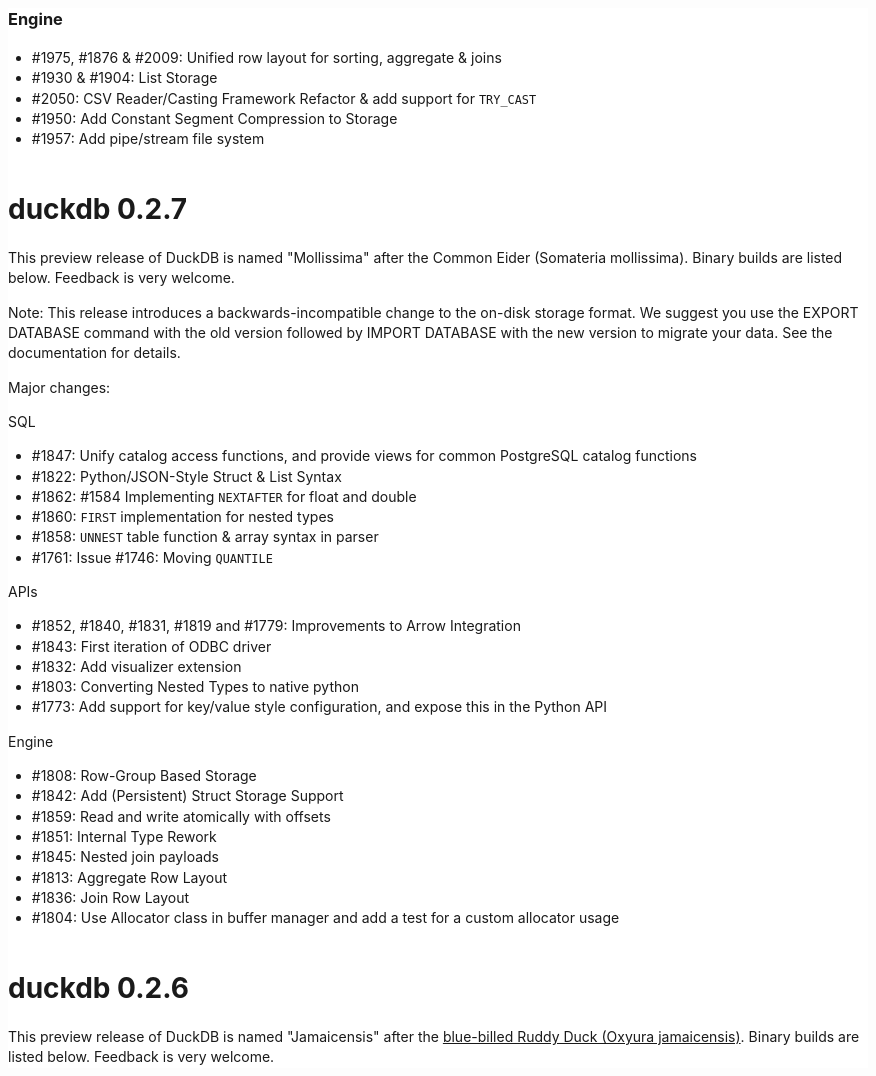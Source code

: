 ### Engine

 - #1975, #1876 & #2009: Unified row layout for sorting, aggregate & joins
 - #1930 & #1904: List Storage
 - #2050: CSV Reader/Casting Framework Refactor & add support for `TRY_CAST`
 - #1950: Add Constant Segment Compression to Storage
 - #1957: Add pipe/stream file system





# duckdb 0.2.7

This preview release of DuckDB is named "Mollissima" after the Common Eider (Somateria mollissima).
 Binary builds are listed below. Feedback is very welcome.

Note: This release introduces a backwards-incompatible change to the on-disk storage format. We suggest you use the EXPORT DATABASE command with the old version followed by IMPORT DATABASE with the new version to migrate your data. See the documentation for details.

Major changes:

SQL
 - #1847: Unify catalog access functions, and provide views for common PostgreSQL catalog functions
 - #1822: Python/JSON-Style Struct & List Syntax
 - #1862: #1584 Implementing `NEXTAFTER` for float and double
 - #1860: `FIRST` implementation for nested types
 - #1858: `UNNEST` table function & array syntax in parser
 - #1761: Issue #1746: Moving `QUANTILE`

APIs

 - #1852, #1840, #1831, #1819 and #1779: Improvements to Arrow Integration
 - #1843: First iteration of ODBC driver
 - #1832: Add visualizer extension
 - #1803: Converting Nested Types to native python
 - #1773: Add support for key/value style configuration, and expose this in the Python API

Engine
 - #1808: Row-Group Based Storage
 - #1842: Add (Persistent) Struct Storage Support
 - #1859: Read and write atomically with offsets
 - #1851: Internal Type Rework
 - #1845: Nested join payloads
 - #1813: Aggregate Row Layout
 - #1836: Join Row Layout
 - #1804: Use Allocator class in buffer manager and add a test for a custom allocator usage





# duckdb 0.2.6

This preview release of DuckDB is named "Jamaicensis" after the [blue-billed Ruddy Duck (Oxyura jamaicensis)](https://en.wikipedia.org/wiki/Ruddy_duck). Binary builds are listed below. Feedback is very welcome.
